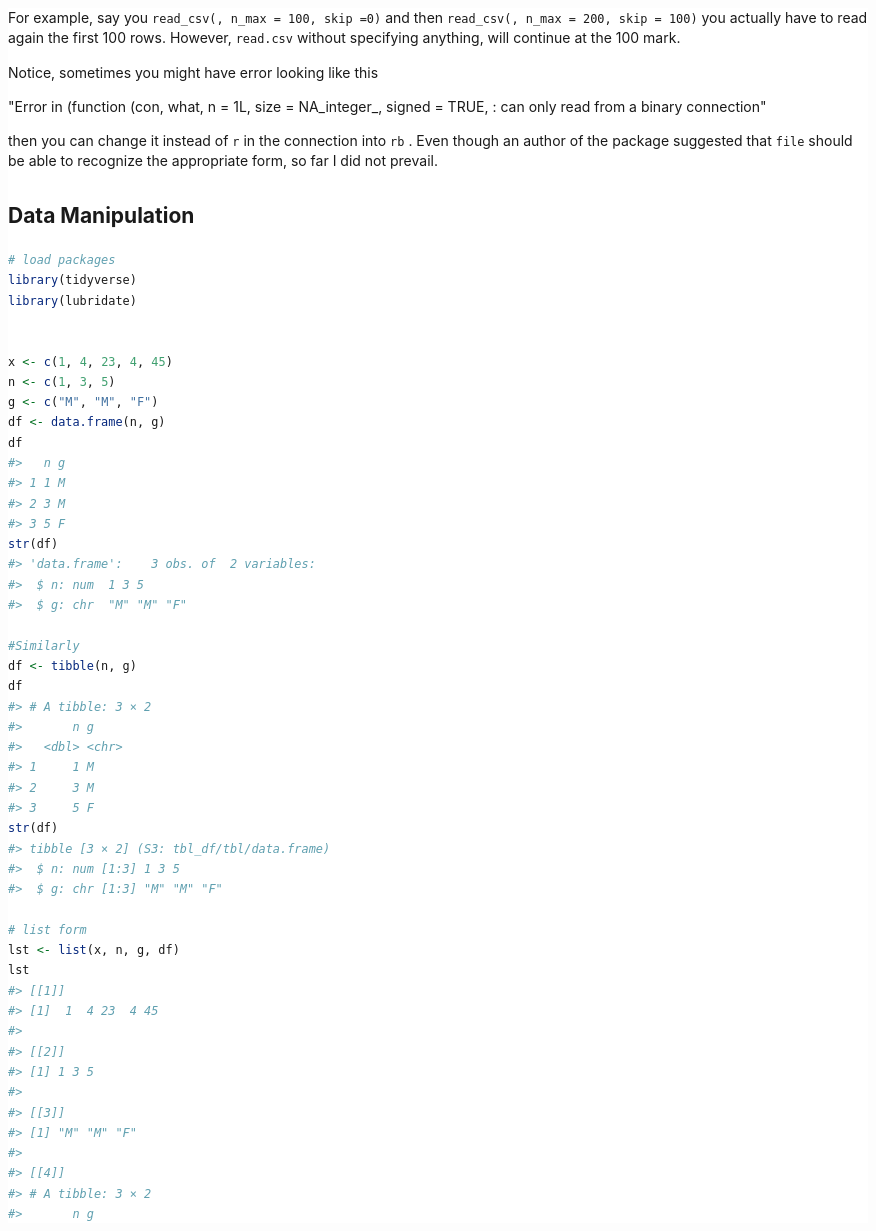 For example, say you `read_csv(, n_max = 100, skip =0)` and then `read_csv(, n_max = 200, skip = 100)` you actually have to read again the first 100 rows. However, `read.csv` without specifying anything, will continue at the 100 mark.

Notice, sometimes you might have error looking like this

"Error in (function (con, what, n = 1L, size = NA_integer\_, signed = TRUE, : can only read from a binary connection"

then you can change it instead of `r` in the connection into `rb` . Even though an author of the package suggested that `file` should be able to recognize the appropriate form, so far I did not prevail.

## Data Manipulation


```r
# load packages
library(tidyverse)
library(lubridate)


x <- c(1, 4, 23, 4, 45)
n <- c(1, 3, 5)
g <- c("M", "M", "F")
df <- data.frame(n, g)
df
#>   n g
#> 1 1 M
#> 2 3 M
#> 3 5 F
str(df)
#> 'data.frame':	3 obs. of  2 variables:
#>  $ n: num  1 3 5
#>  $ g: chr  "M" "M" "F"

#Similarly
df <- tibble(n, g)
df
#> # A tibble: 3 × 2
#>       n g    
#>   <dbl> <chr>
#> 1     1 M    
#> 2     3 M    
#> 3     5 F
str(df)
#> tibble [3 × 2] (S3: tbl_df/tbl/data.frame)
#>  $ n: num [1:3] 1 3 5
#>  $ g: chr [1:3] "M" "M" "F"

# list form
lst <- list(x, n, g, df)
lst
#> [[1]]
#> [1]  1  4 23  4 45
#> 
#> [[2]]
#> [1] 1 3 5
#> 
#> [[3]]
#> [1] "M" "M" "F"
#> 
#> [[4]]
#> # A tibble: 3 × 2
#>       n g    
```